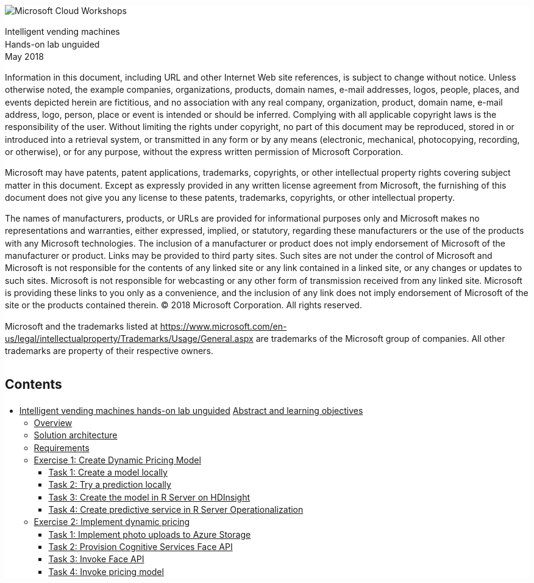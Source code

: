 ![](https://github.com/Microsoft/MCW-Template-Cloud-Workshop/raw/master/Media/ms-cloud-workshop.png "Microsoft Cloud Workshops")

<div class="MCWHeader1">
Intelligent vending machines
</div>

<div class="MCWHeader2">
Hands-on lab unguided
</div>

<div class="MCWHeader3">
May 2018
</div>

Information in this document, including URL and other Internet Web site references, is subject to change without notice. Unless otherwise noted, the example companies, organizations, products, domain names, e-mail addresses, logos, people, places, and events depicted herein are fictitious, and no association with any real company, organization, product, domain name, e-mail address, logo, person, place or event is intended or should be inferred. Complying with all applicable copyright laws is the responsibility of the user. Without limiting the rights under copyright, no part of this document may be reproduced, stored in or introduced into a retrieval system, or transmitted in any form or by any means (electronic, mechanical, photocopying, recording, or otherwise), or for any purpose, without the express written permission of Microsoft Corporation.

Microsoft may have patents, patent applications, trademarks, copyrights, or other intellectual property rights covering subject matter in this document. Except as expressly provided in any written license agreement from Microsoft, the furnishing of this document does not give you any license to these patents, trademarks, copyrights, or other intellectual property.

The names of manufacturers, products, or URLs are provided for informational purposes only and Microsoft makes no representations and warranties, either expressed, implied, or statutory, regarding these manufacturers or the use of the products with any Microsoft technologies. The inclusion of a manufacturer or product does not imply endorsement of Microsoft of the manufacturer or product. Links may be provided to third party sites. Such sites are not under the control of Microsoft and Microsoft is not responsible for the contents of any linked site or any link contained in a linked site, or any changes or updates to such sites. Microsoft is not responsible for webcasting or any other form of transmission received from any linked site. Microsoft is providing these links to you only as a convenience, and the inclusion of any link does not imply endorsement of Microsoft of the site or the products contained therein.
© 2018 Microsoft Corporation. All rights reserved.

Microsoft and the trademarks listed at <https://www.microsoft.com/en-us/legal/intellectualproperty/Trademarks/Usage/General.aspx> are trademarks of the Microsoft group of companies. All other trademarks are property of their respective owners.

## Contents

- [Intelligent vending machines hands-on lab unguided](#intelligent-vending-machines-hands-on-lab-unguided)
  [Abstract and learning objectives](#abstract-and-learning-objectives)
  - [Overview](#overview)
  - [Solution architecture](#solution-architecture)
  - [Requirements](#requirements)
  - [Exercise 1: Create Dynamic Pricing Model](#exercise-1-create-dynamic-pricing-model)
    - [Task 1: Create a model locally](#task-1-create-a-model-locally)
    - [Task 2: Try a prediction locally](#task-2-try-a-prediction-locally)
    - [Task 3: Create the model in R Server on HDInsight](#task-3-create-the-model-in-r-server-on-hdinsight)
    - [Task 4: Create predictive service in R Server Operationalization](#task-4-create-predictive-service-in-r-server-operationalization)
  - [Exercise 2: Implement dynamic pricing](#exercise-2-implement-dynamic-pricing)
    - [Task 1: Implement photo uploads to Azure Storage](#task-1-implement-photo-uploads-to-azure-storage)
    - [Task 2: Provision Cognitive Services Face API](#task-2-provision-cognitive-services-face-api)
    - [Task 3: Invoke Face API](#task-3-invoke-face-api)
    - [Task 4: Invoke pricing model](#task-4-invoke-pricing-model)